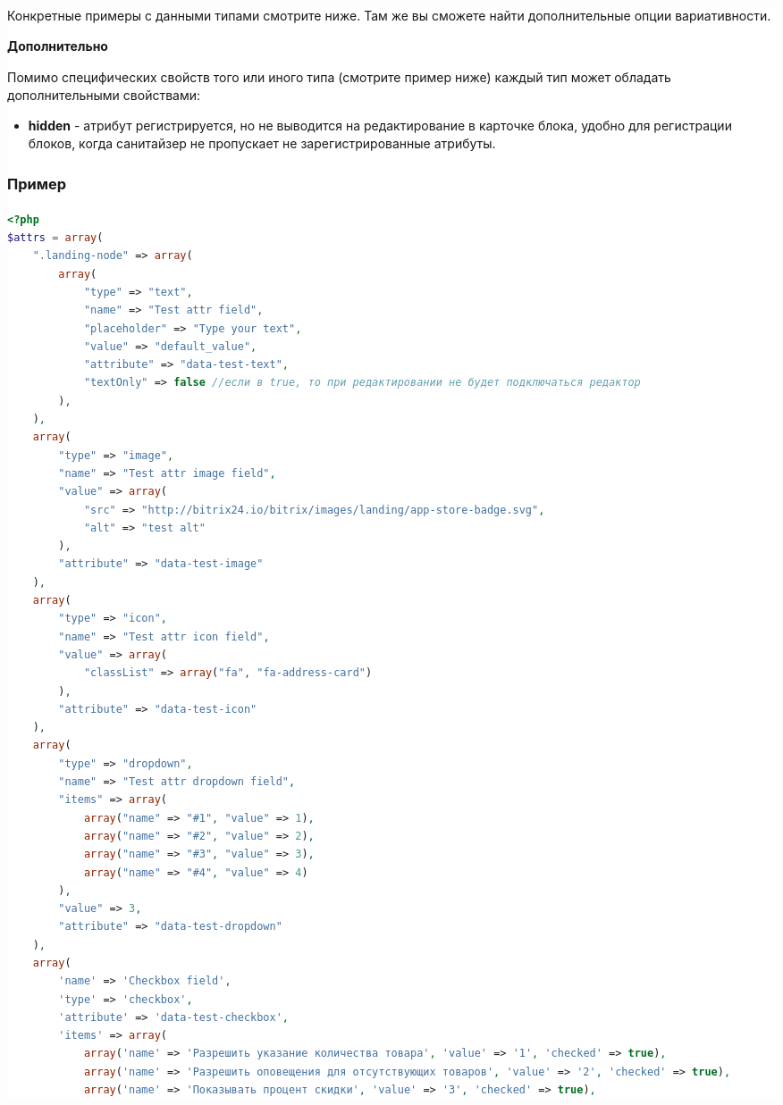 Конкретные примеры с данными типами смотрите ниже. Там же вы сможете найти дополнительные опции вариативности.

**Дополнительно**

Помимо специфических свойств того или иного типа (смотрите пример ниже) каждый тип может обладать дополнительными свойствами:

- **hidden** - атрибут регистрируется, но не выводится на редактирование в карточке блока, удобно для регистрации блоков, когда санитайзер не пропускает не зарегистрированные атрибуты.

### Пример

```php
<?php
$attrs = array(
    ".landing-node" => array(
        array(
            "type" => "text",
            "name" => "Test attr field",
            "placeholder" => "Type your text",
            "value" => "default_value",
            "attribute" => "data-test-text",
            "textOnly" => false //если в true, то при редактировании не будет подключаться редактор
        ),
    ),
    array(
        "type" => "image",
        "name" => "Test attr image field",
        "value" => array(
            "src" => "http://bitrix24.io/bitrix/images/landing/app-store-badge.svg",
            "alt" => "test alt"
        ),
        "attribute" => "data-test-image"
    ),
    array(
        "type" => "icon",
        "name" => "Test attr icon field",
        "value" => array(
            "classList" => array("fa", "fa-address-card")
        ),
        "attribute" => "data-test-icon"
    ),
    array(
        "type" => "dropdown",
        "name" => "Test attr dropdown field",
        "items" => array(
            array("name" => "#1", "value" => 1),
            array("name" => "#2", "value" => 2),
            array("name" => "#3", "value" => 3),
            array("name" => "#4", "value" => 4)
        ),
        "value" => 3,
        "attribute" => "data-test-dropdown"
    ),
    array(
        'name' => 'Checkbox field',
        'type' => 'checkbox',
        'attribute' => 'data-test-checkbox',
        'items' => array(
            array('name' => 'Разрешить указание количества товара', 'value' => '1', 'checked' => true),
            array('name' => 'Разрешить оповещения для отсутствующих товаров', 'value' => '2', 'checked' => true),
            array('name' => 'Показывать процент скидки', 'value' => '3', 'checked' => true),
```